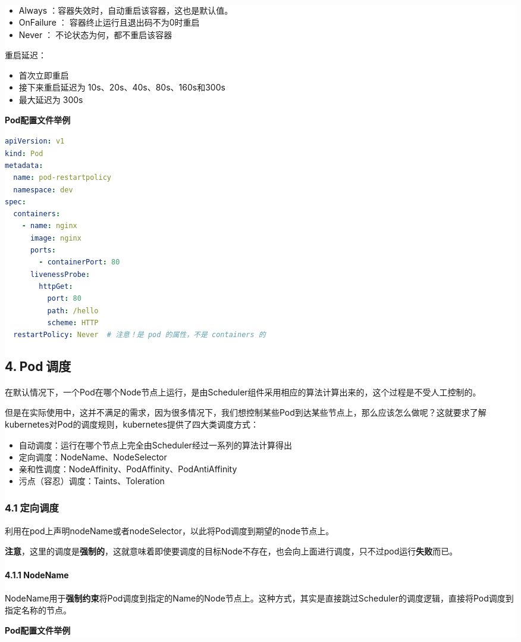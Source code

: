 - Always ：容器失效时，自动重启该容器，这也是默认值。
- OnFailure ： 容器终止运行且退出码不为0时重启
- Never ： 不论状态为何，都不重启该容器

重启延迟：

- 首次立即重启
- 接下来重启延迟为 10s、20s、40s、80s、160s和300s
- 最大延迟为 300s

**Pod配置文件举例**

```yaml
apiVersion: v1
kind: Pod
metadata:
  name: pod-restartpolicy
  namespace: dev
spec:
  containers:
    - name: nginx
      image: nginx
      ports:
        - containerPort: 80
      livenessProbe:
        httpGet:
          port: 80
          path: /hello
          scheme: HTTP
  restartPolicy: Never  # 注意！是 pod 的属性，不是 containers 的
```

## 4. Pod 调度

在默认情况下，一个Pod在哪个Node节点上运行，是由Scheduler组件采用相应的算法计算出来的，这个过程是不受人工控制的。

但是在实际使用中，这并不满足的需求，因为很多情况下，我们想控制某些Pod到达某些节点上，那么应该怎么做呢？这就要求了解kubernetes对Pod的调度规则，kubernetes提供了四大类调度方式：

- 自动调度：运行在哪个节点上完全由Scheduler经过一系列的算法计算得出
- 定向调度：NodeName、NodeSelector
- 亲和性调度：NodeAffinity、PodAffinity、PodAntiAffinity
- 污点（容忍）调度：Taints、Toleration

### 4.1 定向调度

利用在pod上声明nodeName或者nodeSelector，以此将Pod调度到期望的node节点上。

**注意**，这里的调度是**强制的**，这就意味着即使要调度的目标Node不存在，也会向上面进行调度，只不过pod运行**失败**而已。

#### 4.1.1 NodeName

NodeName用于**强制约束**将Pod调度到指定的Name的Node节点上。这种方式，其实是直接跳过Scheduler的调度逻辑，直接将Pod调度到指定名称的节点。

**Pod配置文件举例**
